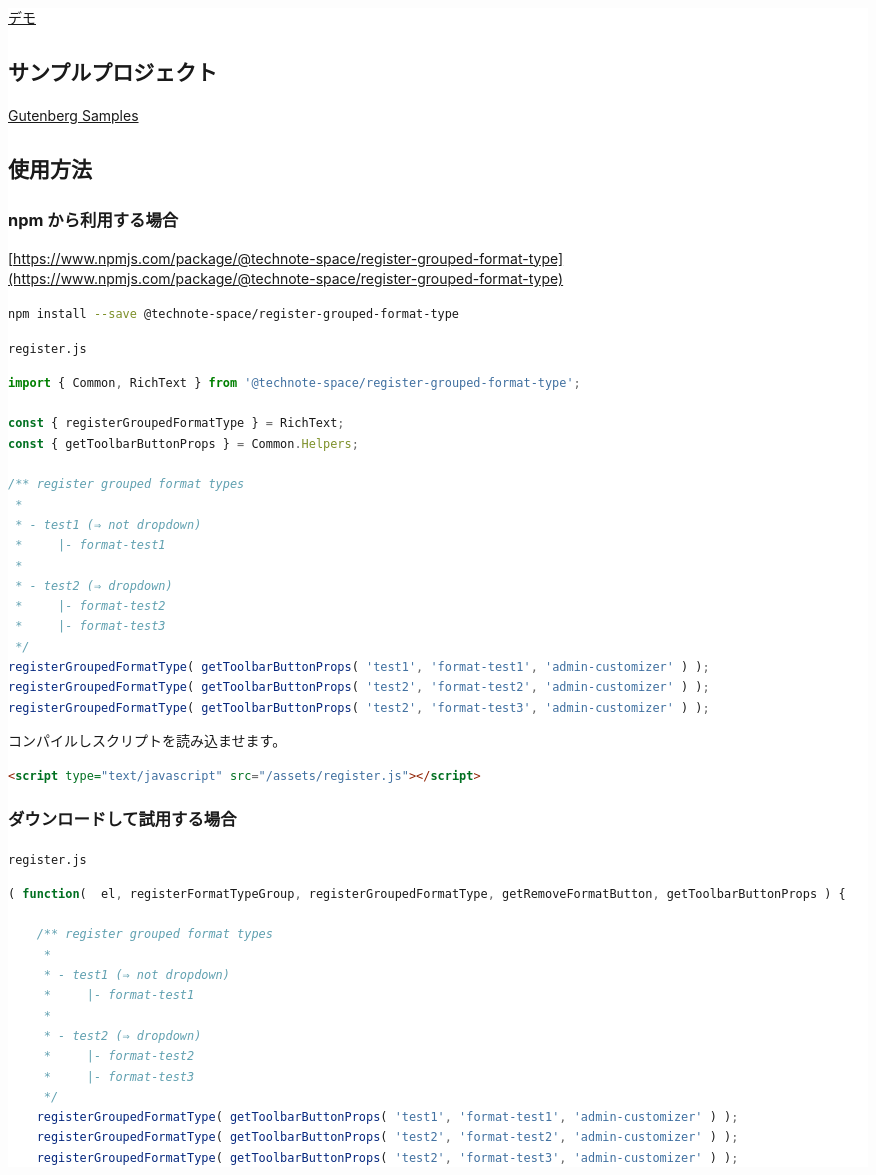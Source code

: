 

[デモ](https://technote-space.github.io/register-grouped-format-type)

## サンプルプロジェクト
[Gutenberg Samples](https://github.com/technote-space/gutenberg-samples)

## 使用方法
### npm から利用する場合
[https://www.npmjs.com/package/@technote-space/register-grouped-format-type](https://www.npmjs.com/package/@technote-space/register-grouped-format-type)

```bash
npm install --save @technote-space/register-grouped-format-type
```

`register.js`
```js
import { Common, RichText } from '@technote-space/register-grouped-format-type';

const { registerGroupedFormatType } = RichText;
const { getToolbarButtonProps } = Common.Helpers;

/** register grouped format types
 *
 * - test1 (⇒ not dropdown)
 *     |- format-test1
 * 
 * - test2 (⇒ dropdown)
 *     |- format-test2
 *     |- format-test3
 */
registerGroupedFormatType( getToolbarButtonProps( 'test1', 'format-test1', 'admin-customizer' ) );
registerGroupedFormatType( getToolbarButtonProps( 'test2', 'format-test2', 'admin-customizer' ) );
registerGroupedFormatType( getToolbarButtonProps( 'test2', 'format-test3', 'admin-customizer' ) );
```

コンパイルしスクリプトを読み込ませます。

```html
<script type="text/javascript" src="/assets/register.js"></script>
```

### ダウンロードして試用する場合

`register.js`
```js
( function(  el, registerFormatTypeGroup, registerGroupedFormatType, getRemoveFormatButton, getToolbarButtonProps ) {

	/** register grouped format types
	 *
	 * - test1 (⇒ not dropdown)
	 *     |- format-test1
	 * 
	 * - test2 (⇒ dropdown)
	 *     |- format-test2
	 *     |- format-test3
	 */
	registerGroupedFormatType( getToolbarButtonProps( 'test1', 'format-test1', 'admin-customizer' ) );
	registerGroupedFormatType( getToolbarButtonProps( 'test2', 'format-test2', 'admin-customizer' ) );
	registerGroupedFormatType( getToolbarButtonProps( 'test2', 'format-test3', 'admin-customizer' ) );

```